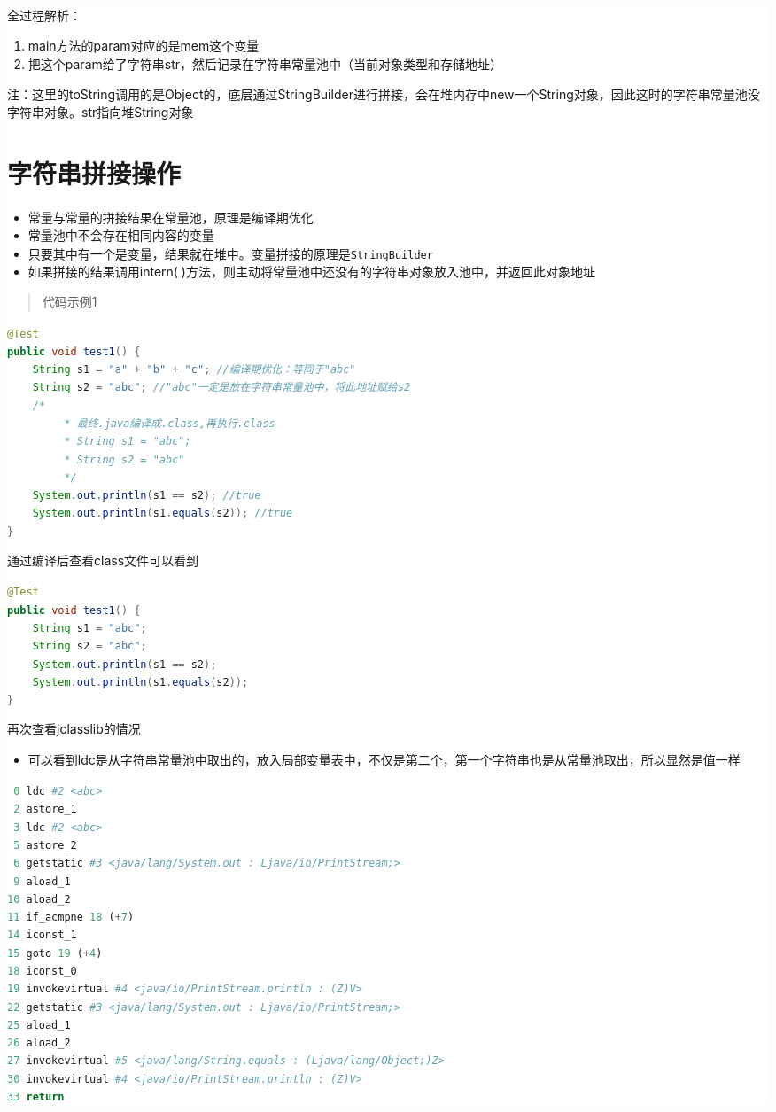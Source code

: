 全过程解析：

1. main方法的param对应的是mem这个变量
2. 把这个param给了字符串str，然后记录在字符串常量池中（当前对象类型和存储地址）

注：这里的toString调用的是Object的，底层通过StringBuilder进行拼接，会在堆内存中new一个String对象，因此这时的字符串常量池没字符串对象。str指向堆String对象



# 字符串拼接操作

- 常量与常量的拼接结果在常量池，原理是编译期优化
- 常量池中不会存在相同内容的变量
- 只要其中有一个是变量，结果就在堆中。变量拼接的原理是`StringBuilder`
- 如果拼接的结果调用intern( )方法，则主动将常量池中还没有的字符串对象放入池中，并返回此对象地址



> 代码示例1

```java
@Test
public void test1() {
    String s1 = "a" + "b" + "c"; //编译期优化：等同于"abc"
    String s2 = "abc"; //"abc"一定是放在字符串常量池中，将此地址赋给s2
    /*
         * 最终.java编译成.class,再执行.class
         * String s1 = "abc";
         * String s2 = "abc"
         */
    System.out.println(s1 == s2); //true
    System.out.println(s1.equals(s2)); //true
}
```

通过编译后查看class文件可以看到

```java
@Test
public void test1() {
    String s1 = "abc";
    String s2 = "abc";
    System.out.println(s1 == s2);
    System.out.println(s1.equals(s2));
}
```

再次查看jclasslib的情况

* 可以看到ldc是从字符串常量池中取出的，放入局部变量表中，不仅是第二个，第一个字符串也是从常量池取出，所以显然是值一样

```python
 0 ldc #2 <abc>
 2 astore_1
 3 ldc #2 <abc>
 5 astore_2
 6 getstatic #3 <java/lang/System.out : Ljava/io/PrintStream;>
 9 aload_1
10 aload_2
11 if_acmpne 18 (+7)
14 iconst_1
15 goto 19 (+4)
18 iconst_0
19 invokevirtual #4 <java/io/PrintStream.println : (Z)V>
22 getstatic #3 <java/lang/System.out : Ljava/io/PrintStream;>
25 aload_1
26 aload_2
27 invokevirtual #5 <java/lang/String.equals : (Ljava/lang/Object;)Z>
30 invokevirtual #4 <java/io/PrintStream.println : (Z)V>
33 return
```